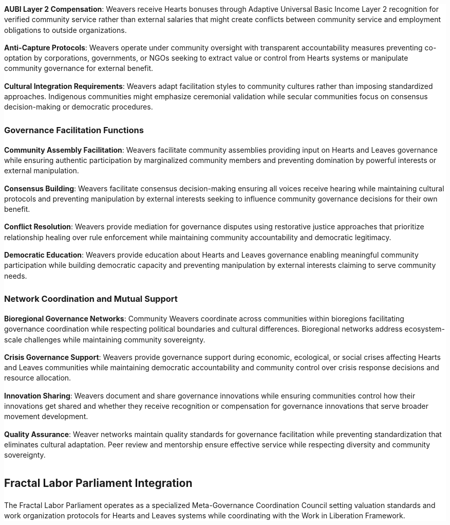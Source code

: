 **AUBI Layer 2 Compensation**: Weavers receive Hearts bonuses through Adaptive Universal Basic Income Layer 2 recognition for verified community service rather than external salaries that might create conflicts between community service and employment obligations to outside organizations.

**Anti-Capture Protocols**: Weavers operate under community oversight with transparent accountability measures preventing co-optation by corporations, governments, or NGOs seeking to extract value or control from Hearts systems or manipulate community governance for external benefit.

**Cultural Integration Requirements**: Weavers adapt facilitation styles to community cultures rather than imposing standardized approaches. Indigenous communities might emphasize ceremonial validation while secular communities focus on consensus decision-making or democratic procedures.

### Governance Facilitation Functions

**Community Assembly Facilitation**: Weavers facilitate community assemblies providing input on Hearts and Leaves governance while ensuring authentic participation by marginalized community members and preventing domination by powerful interests or external manipulation.

**Consensus Building**: Weavers facilitate consensus decision-making ensuring all voices receive hearing while maintaining cultural protocols and preventing manipulation by external interests seeking to influence community governance decisions for their own benefit.

**Conflict Resolution**: Weavers provide mediation for governance disputes using restorative justice approaches that prioritize relationship healing over rule enforcement while maintaining community accountability and democratic legitimacy.

**Democratic Education**: Weavers provide education about Hearts and Leaves governance enabling meaningful community participation while building democratic capacity and preventing manipulation by external interests claiming to serve community needs.

### Network Coordination and Mutual Support

**Bioregional Governance Networks**: Community Weavers coordinate across communities within bioregions facilitating governance coordination while respecting political boundaries and cultural differences. Bioregional networks address ecosystem-scale challenges while maintaining community sovereignty.

**Crisis Governance Support**: Weavers provide governance support during economic, ecological, or social crises affecting Hearts and Leaves communities while maintaining democratic accountability and community control over crisis response decisions and resource allocation.

**Innovation Sharing**: Weavers document and share governance innovations while ensuring communities control how their innovations get shared and whether they receive recognition or compensation for governance innovations that serve broader movement development.

**Quality Assurance**: Weaver networks maintain quality standards for governance facilitation while preventing standardization that eliminates cultural adaptation. Peer review and mentorship ensure effective service while respecting diversity and community sovereignty.

## <a id="fractal-labor-parliament-integration"></a>Fractal Labor Parliament Integration

The Fractal Labor Parliament operates as a specialized Meta-Governance Coordination Council setting valuation standards and work organization protocols for Hearts and Leaves systems while coordinating with the Work in Liberation Framework.
